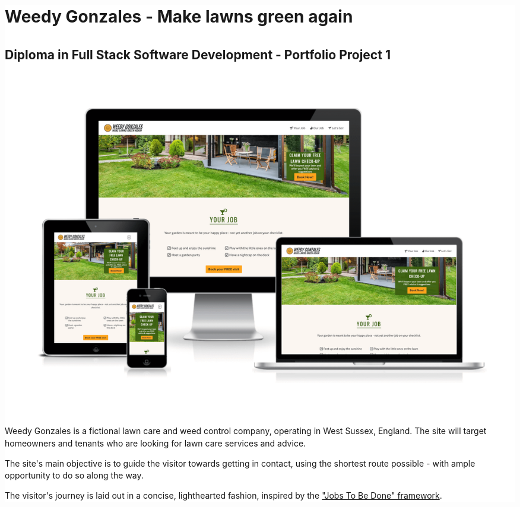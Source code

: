 

# Weedy Gonzales - Make lawns green again

## Diploma in Full Stack Software Development - Portfolio Project 1

![Mockup](assets/readme/device-mockups.png)

Weedy Gonzales is a fictional lawn care and weed control company, operating in West Sussex, England. The site will target homeowners and tenants who are looking for lawn care services and advice.

The site's main objective is to guide the visitor towards getting in contact, using the shortest route possible - with ample opportunity to do so along the way.

The visitor's journey is laid out in a concise, lighthearted fashion, inspired by the ["Jobs To Be Done" framework](https://www.amazon.co.uk/Jobs-Be-Done-Playbook-Organization/dp/1933820683/ref=asc_df_1933820683/?tag=googshopuk-21&linkCode=df0&hvadid=427902758346&hvpos=&hvnetw=g&hvrand=470378916435561382&hvpone=&hvptwo=&hvqmt=&hvdev=c&hvdvcmdl=&hvlocint=&hvlocphy=1006628&hvtargid=pla-899714836217&psc=1&th=1&psc=1&tag=&ref=&adgrpid=103526071910&hvpone=&hvptwo=&hvadid=427902758346&hvpos=&hvnetw=g&hvrand=470378916435561382&hvqmt=&hvdev=c&hvdvcmdl=&hvlocint=&hvlocphy=1006628&hvtargid=pla-899714836217).
